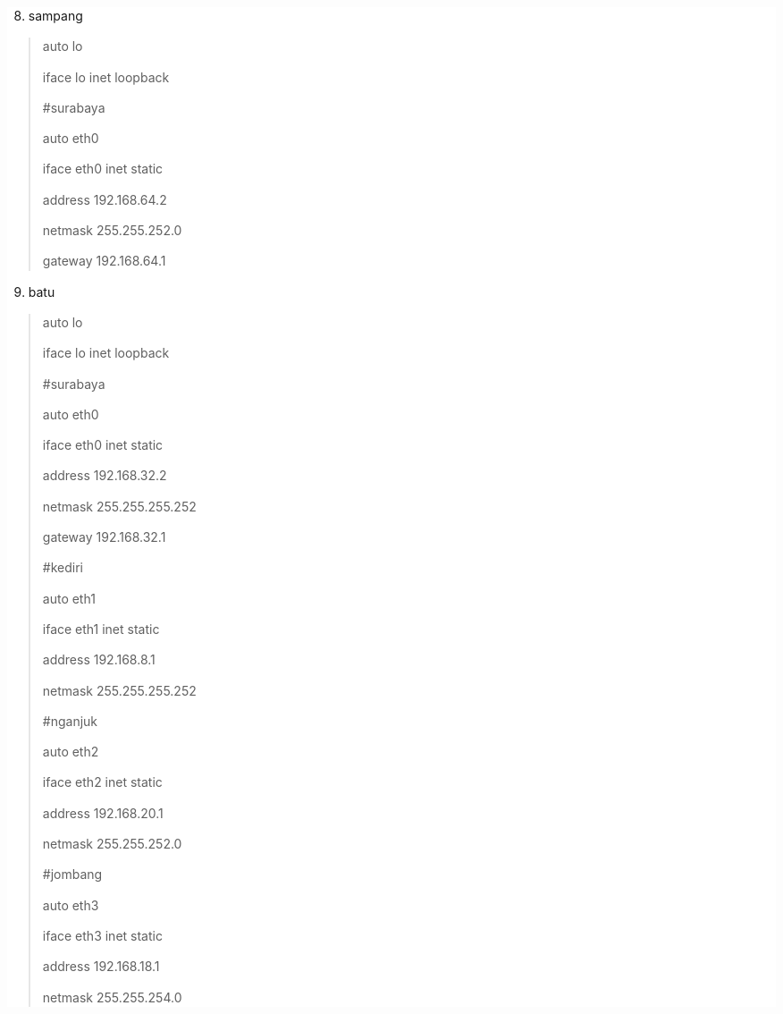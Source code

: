 8.  sampang

> auto lo
>
> iface lo inet loopback
>
> \#surabaya
>
> auto eth0
>
> iface eth0 inet static
>
> address 192.168.64.2
>
> netmask 255.255.252.0
>
> gateway 192.168.64.1

9.  batu

> auto lo
>
> iface lo inet loopback
>
> \#surabaya
>
> auto eth0
>
> iface eth0 inet static
>
> address 192.168.32.2
>
> netmask 255.255.255.252
>
> gateway 192.168.32.1
>
> \#kediri
>
> auto eth1
>
> iface eth1 inet static
>
> address 192.168.8.1
>
> netmask 255.255.255.252
>
> \#nganjuk
>
> auto eth2
>
> iface eth2 inet static
>
> address 192.168.20.1
>
> netmask 255.255.252.0
>
> \#jombang
>
> auto eth3
>
> iface eth3 inet static
>
> address 192.168.18.1
>
> netmask 255.255.254.0